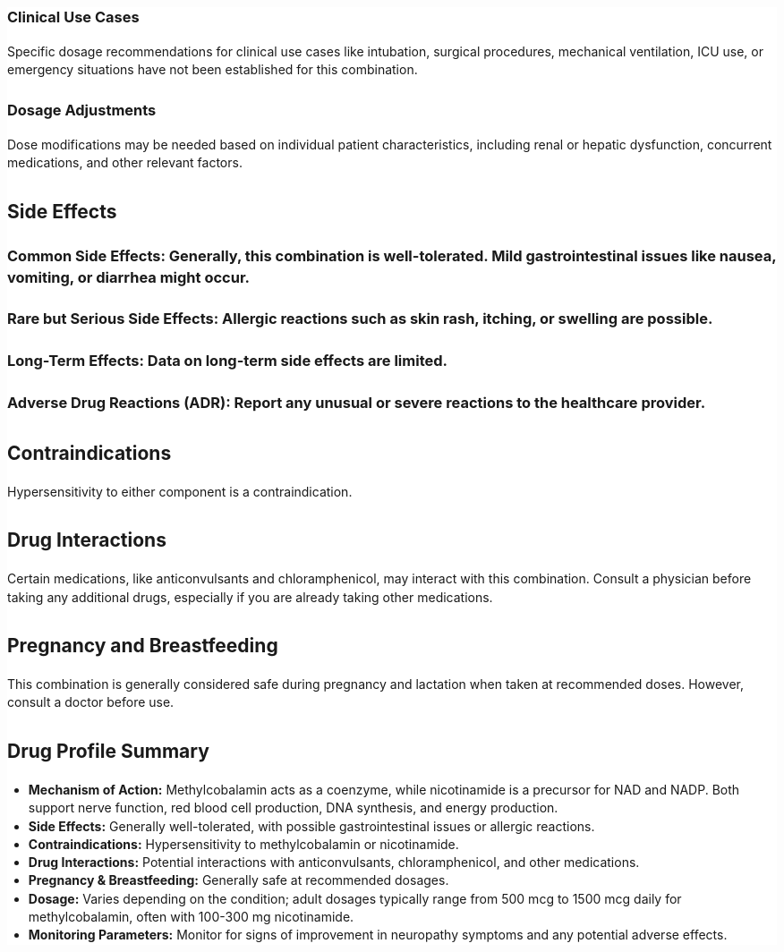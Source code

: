 
### **Clinical Use Cases**

Specific dosage recommendations for clinical use cases like intubation, surgical procedures, mechanical ventilation, ICU use, or emergency situations have not been established for this combination.


### **Dosage Adjustments**

Dose modifications may be needed based on individual patient characteristics, including renal or hepatic dysfunction, concurrent medications, and other relevant factors.


## **Side Effects**

### **Common Side Effects:**  Generally, this combination is well-tolerated. Mild gastrointestinal issues like nausea, vomiting, or diarrhea might occur.

### **Rare but Serious Side Effects:** Allergic reactions such as skin rash, itching, or swelling are possible.

### **Long-Term Effects:** Data on long-term side effects are limited.

### **Adverse Drug Reactions (ADR):** Report any unusual or severe reactions to the healthcare provider.


## **Contraindications**

Hypersensitivity to either component is a contraindication.

## **Drug Interactions**

Certain medications, like anticonvulsants and chloramphenicol, may interact with this combination. Consult a physician before taking any additional drugs, especially if you are already taking other medications.


## **Pregnancy and Breastfeeding**

This combination is generally considered safe during pregnancy and lactation when taken at recommended doses. However, consult a doctor before use.

## **Drug Profile Summary**

* **Mechanism of Action:** Methylcobalamin acts as a coenzyme, while nicotinamide is a precursor for NAD and NADP. Both support nerve function, red blood cell production, DNA synthesis, and energy production.
* **Side Effects:** Generally well-tolerated, with possible gastrointestinal issues or allergic reactions.
* **Contraindications:** Hypersensitivity to methylcobalamin or nicotinamide.
* **Drug Interactions:** Potential interactions with anticonvulsants, chloramphenicol, and other medications.
* **Pregnancy & Breastfeeding:** Generally safe at recommended dosages.
* **Dosage:** Varies depending on the condition; adult dosages typically range from 500 mcg to 1500 mcg daily for methylcobalamin, often with 100-300 mg nicotinamide.
* **Monitoring Parameters:** Monitor for signs of improvement in neuropathy symptoms and any potential adverse effects.
